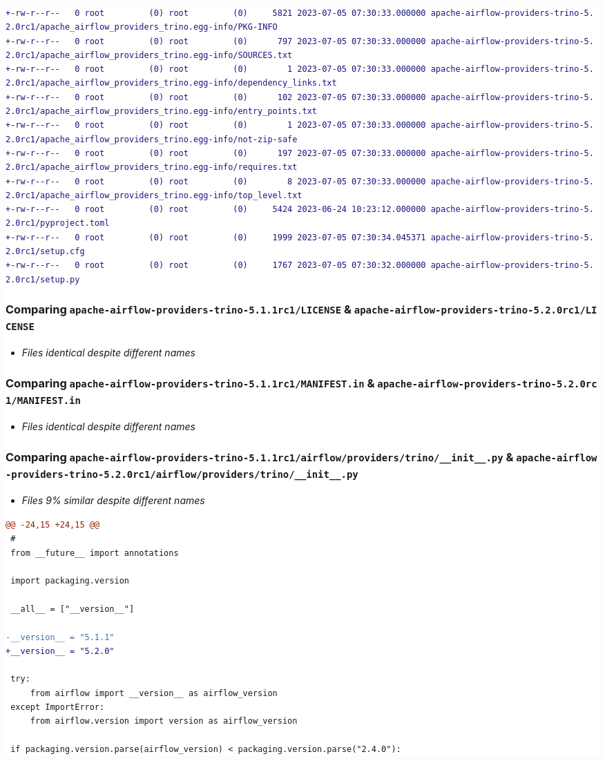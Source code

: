```diff
+-rw-r--r--   0 root         (0) root         (0)     5821 2023-07-05 07:30:33.000000 apache-airflow-providers-trino-5.2.0rc1/apache_airflow_providers_trino.egg-info/PKG-INFO
+-rw-r--r--   0 root         (0) root         (0)      797 2023-07-05 07:30:33.000000 apache-airflow-providers-trino-5.2.0rc1/apache_airflow_providers_trino.egg-info/SOURCES.txt
+-rw-r--r--   0 root         (0) root         (0)        1 2023-07-05 07:30:33.000000 apache-airflow-providers-trino-5.2.0rc1/apache_airflow_providers_trino.egg-info/dependency_links.txt
+-rw-r--r--   0 root         (0) root         (0)      102 2023-07-05 07:30:33.000000 apache-airflow-providers-trino-5.2.0rc1/apache_airflow_providers_trino.egg-info/entry_points.txt
+-rw-r--r--   0 root         (0) root         (0)        1 2023-07-05 07:30:33.000000 apache-airflow-providers-trino-5.2.0rc1/apache_airflow_providers_trino.egg-info/not-zip-safe
+-rw-r--r--   0 root         (0) root         (0)      197 2023-07-05 07:30:33.000000 apache-airflow-providers-trino-5.2.0rc1/apache_airflow_providers_trino.egg-info/requires.txt
+-rw-r--r--   0 root         (0) root         (0)        8 2023-07-05 07:30:33.000000 apache-airflow-providers-trino-5.2.0rc1/apache_airflow_providers_trino.egg-info/top_level.txt
+-rw-r--r--   0 root         (0) root         (0)     5424 2023-06-24 10:23:12.000000 apache-airflow-providers-trino-5.2.0rc1/pyproject.toml
+-rw-r--r--   0 root         (0) root         (0)     1999 2023-07-05 07:30:34.045371 apache-airflow-providers-trino-5.2.0rc1/setup.cfg
+-rw-r--r--   0 root         (0) root         (0)     1767 2023-07-05 07:30:32.000000 apache-airflow-providers-trino-5.2.0rc1/setup.py
```

### Comparing `apache-airflow-providers-trino-5.1.1rc1/LICENSE` & `apache-airflow-providers-trino-5.2.0rc1/LICENSE`

 * *Files identical despite different names*

### Comparing `apache-airflow-providers-trino-5.1.1rc1/MANIFEST.in` & `apache-airflow-providers-trino-5.2.0rc1/MANIFEST.in`

 * *Files identical despite different names*

### Comparing `apache-airflow-providers-trino-5.1.1rc1/airflow/providers/trino/__init__.py` & `apache-airflow-providers-trino-5.2.0rc1/airflow/providers/trino/__init__.py`

 * *Files 9% similar despite different names*

```diff
@@ -24,15 +24,15 @@
 #
 from __future__ import annotations
 
 import packaging.version
 
 __all__ = ["__version__"]
 
-__version__ = "5.1.1"
+__version__ = "5.2.0"
 
 try:
     from airflow import __version__ as airflow_version
 except ImportError:
     from airflow.version import version as airflow_version
 
 if packaging.version.parse(airflow_version) < packaging.version.parse("2.4.0"):
```
